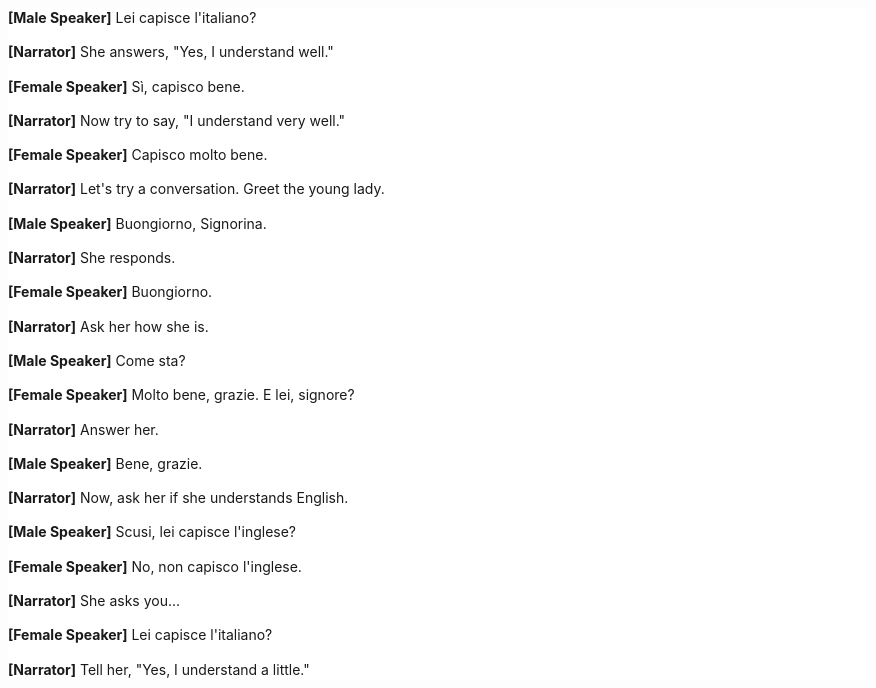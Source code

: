 **[Male Speaker]**
Lei capisce l'italiano?

**[Narrator]**
She answers, "Yes, I understand well."

**[Female Speaker]**
Sì, capisco bene.

**[Narrator]**
Now try to say, "I understand very well."

**[Female Speaker]**
Capisco molto bene.

**[Narrator]**
Let's try a conversation. Greet the young lady.

**[Male Speaker]**
Buongiorno, Signorina.

**[Narrator]**
She responds.

**[Female Speaker]**
Buongiorno.

**[Narrator]**
Ask her how she is.

**[Male Speaker]**
Come sta?

**[Female Speaker]**
Molto bene, grazie. E lei, signore?

**[Narrator]**
Answer her.

**[Male Speaker]**
Bene, grazie.

**[Narrator]**
Now, ask her if she understands English.

**[Male Speaker]**
Scusi, lei capisce l'inglese?

**[Female Speaker]**
No, non capisco l'inglese.

**[Narrator]**
She asks you...

**[Female Speaker]**
Lei capisce l'italiano?

**[Narrator]**
Tell her, "Yes, I understand a little."
